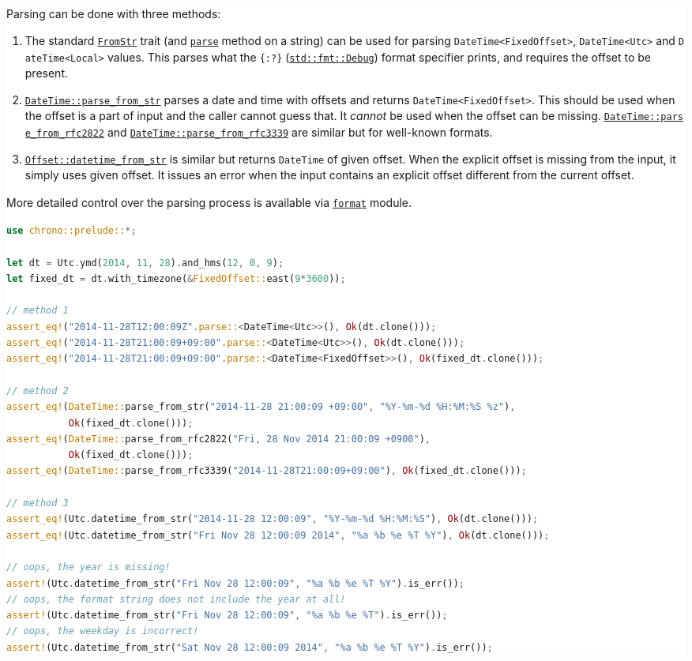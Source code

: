 Parsing can be done with three methods:

1. The standard [`FromStr`](https://doc.rust-lang.org/std/str/trait.FromStr.html) trait
   (and [`parse`](https://doc.rust-lang.org/std/primitive.str.html#method.parse) method
   on a string) can be used for parsing `DateTime<FixedOffset>`, `DateTime<Utc>` and
   `DateTime<Local>` values. This parses what the `{:?}`
   ([`std::fmt::Debug`](https://doc.rust-lang.org/std/fmt/trait.Debug.html))
   format specifier prints, and requires the offset to be present.

2. [`DateTime::parse_from_str`](https://docs.rs/chrono/0.4.6/chrono/struct.DateTime.html#method.parse_from_str) parses
   a date and time with offsets and returns `DateTime<FixedOffset>`.
   This should be used when the offset is a part of input and the caller cannot guess that.
   It *cannot* be used when the offset can be missing.
   [`DateTime::parse_from_rfc2822`](https://docs.rs/chrono/0.4.6/chrono/struct.DateTime.html#method.parse_from_rfc2822)
   and
   [`DateTime::parse_from_rfc3339`](https://docs.rs/chrono/0.4.6/chrono/struct.DateTime.html#method.parse_from_rfc3339)
   are similar but for well-known formats.

3. [`Offset::datetime_from_str`](https://docs.rs/chrono/0.4.6/chrono/offset/trait.TimeZone.html#method.datetime_from_str) is
   similar but returns `DateTime` of given offset.
   When the explicit offset is missing from the input, it simply uses given offset.
   It issues an error when the input contains an explicit offset different
   from the current offset.

More detailed control over the parsing process is available via
[`format`](https://docs.rs/chrono/0.4.6/chrono/format/index.html) module.

```rust
use chrono::prelude::*;

let dt = Utc.ymd(2014, 11, 28).and_hms(12, 0, 9);
let fixed_dt = dt.with_timezone(&FixedOffset::east(9*3600));

// method 1
assert_eq!("2014-11-28T12:00:09Z".parse::<DateTime<Utc>>(), Ok(dt.clone()));
assert_eq!("2014-11-28T21:00:09+09:00".parse::<DateTime<Utc>>(), Ok(dt.clone()));
assert_eq!("2014-11-28T21:00:09+09:00".parse::<DateTime<FixedOffset>>(), Ok(fixed_dt.clone()));

// method 2
assert_eq!(DateTime::parse_from_str("2014-11-28 21:00:09 +09:00", "%Y-%m-%d %H:%M:%S %z"),
           Ok(fixed_dt.clone()));
assert_eq!(DateTime::parse_from_rfc2822("Fri, 28 Nov 2014 21:00:09 +0900"),
           Ok(fixed_dt.clone()));
assert_eq!(DateTime::parse_from_rfc3339("2014-11-28T21:00:09+09:00"), Ok(fixed_dt.clone()));

// method 3
assert_eq!(Utc.datetime_from_str("2014-11-28 12:00:09", "%Y-%m-%d %H:%M:%S"), Ok(dt.clone()));
assert_eq!(Utc.datetime_from_str("Fri Nov 28 12:00:09 2014", "%a %b %e %T %Y"), Ok(dt.clone()));

// oops, the year is missing!
assert!(Utc.datetime_from_str("Fri Nov 28 12:00:09", "%a %b %e %T %Y").is_err());
// oops, the format string does not include the year at all!
assert!(Utc.datetime_from_str("Fri Nov 28 12:00:09", "%a %b %e %T").is_err());
// oops, the weekday is incorrect!
assert!(Utc.datetime_from_str("Sat Nov 28 12:00:09 2014", "%a %b %e %T %Y").is_err());
```
